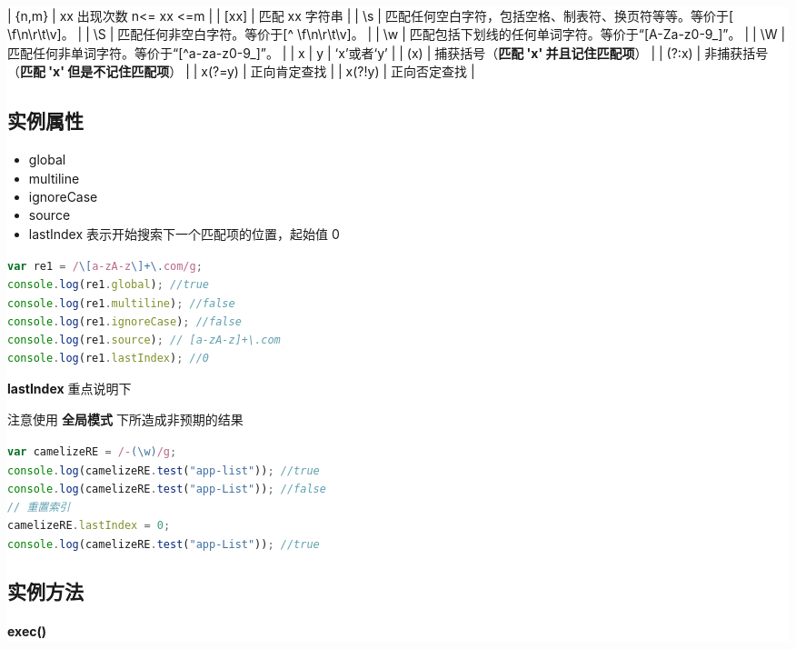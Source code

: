 | {n,m}  | xx 出现次数 n<= xx <=m                                                |
| [xx]   | 匹配 xx 字符串                                                        |
| \s     | 匹配任何空白字符，包括空格、制表符、换页符等等。等价于[ \f\n\r\t\v]。 |
| \S     | 匹配任何非空白字符。等价于[^ \f\n\r\t\v]。                            |
| \w     | 匹配包括下划线的任何单词字符。等价于“[A-Za-z0-9_]”。                  |
| \W     | 匹配任何非单词字符。等价于“[^a-za-z0-9_]”。                           |
| x \| y | ‘x’或者‘y’                                                            |
| (x)    | 捕获括号（**匹配 'x' 并且记住匹配项**）                               |
| (?:x)  | 非捕获括号（**匹配 'x' 但是不记住匹配项**）                           |
| x(?=y) | 正向肯定查找                                                          |
| x(?!y) | 正向否定查找                                                          |

## 实例属性

-   global
-   multiline
-   ignoreCase
-   source
-   lastIndex 表示开始搜索下一个匹配项的位置，起始值 0

```js
var re1 = /\[a-zA-z\]+\.com/g;
console.log(re1.global); //true
console.log(re1.multiline); //false
console.log(re1.ignoreCase); //false
console.log(re1.source); // [a-zA-z]+\.com
console.log(re1.lastIndex); //0
```

**lastIndex** 重点说明下

注意使用 **全局模式** 下所造成非预期的结果

```js
var camelizeRE = /-(\w)/g;
console.log(camelizeRE.test("app-list")); //true
console.log(camelizeRE.test("app-List")); //false
// 重置索引
camelizeRE.lastIndex = 0;
console.log(camelizeRE.test("app-List")); //true
```

## 实例方法

**exec()**
